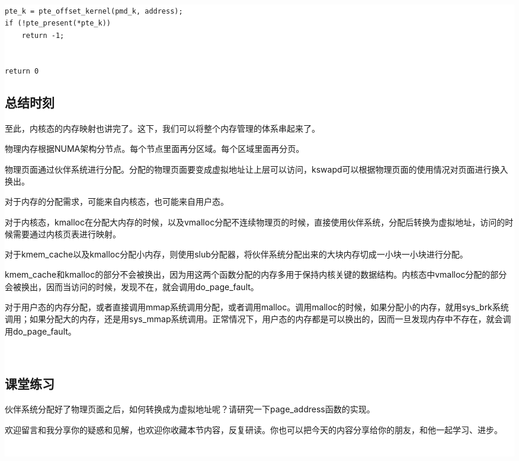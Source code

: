 
	pte_k = pte_offset_kernel(pmd_k, address);
	if (!pte_present(*pte_k))
		return -1;


	return 0
</code></pre><h2>总结时刻</h2><p>至此，内核态的内存映射也讲完了。这下，我们可以将整个内存管理的体系串起来了。</p><p>物理内存根据NUMA架构分节点。每个节点里面再分区域。每个区域里面再分页。</p><p>物理页面通过伙伴系统进行分配。分配的物理页面要变成虚拟地址让上层可以访问，kswapd可以根据物理页面的使用情况对页面进行换入换出。</p><p>对于内存的分配需求，可能来自内核态，也可能来自用户态。</p><p>对于内核态，kmalloc在分配大内存的时候，以及vmalloc分配不连续物理页的时候，直接使用伙伴系统，分配后转换为虚拟地址，访问的时候需要通过内核页表进行映射。</p><p>对于kmem_cache以及kmalloc分配小内存，则使用slub分配器，将伙伴系统分配出来的大块内存切成一小块一小块进行分配。</p><p>kmem_cache和kmalloc的部分不会被换出，因为用这两个函数分配的内存多用于保持内核关键的数据结构。内核态中vmalloc分配的部分会被换出，因而当访问的时候，发现不在，就会调用do_page_fault。</p><p>对于用户态的内存分配，或者直接调用mmap系统调用分配，或者调用malloc。调用malloc的时候，如果分配小的内存，就用sys_brk系统调用；如果分配大的内存，还是用sys_mmap系统调用。正常情况下，用户态的内存都是可以换出的，因而一旦发现内存中不存在，就会调用do_page_fault。</p><p><img src="https://static001.geekbang.org/resource/image/27/9a/274e22b3f5196a4c68bb6813fb643f9a.png?wh=2368*2248" alt=""></p><h2>课堂练习</h2><p>伙伴系统分配好了物理页面之后，如何转换成为虚拟地址呢？请研究一下page_address函数的实现。</p><p>欢迎留言和我分享你的疑惑和见解，也欢迎你收藏本节内容，反复研读。你也可以把今天的内容分享给你的朋友，和他一起学习、进步。</p><p><img src="https://static001.geekbang.org/resource/image/8c/37/8c0a95fa07a8b9a1abfd394479bdd637.jpg?wh=1110*659" alt=""></p>
<style>
    ul {
      list-style: none;
      display: block;
      list-style-type: disc;
      margin-block-start: 1em;
      margin-block-end: 1em;
      margin-inline-start: 0px;
      margin-inline-end: 0px;
      padding-inline-start: 40px;
    }
    li {
      display: list-item;
      text-align: -webkit-match-parent;
    }
    ._2sjJGcOH_0 {
      list-style-position: inside;
      width: 100%;
      display: -webkit-box;
      display: -ms-flexbox;
      display: flex;
      -webkit-box-orient: horizontal;
      -webkit-box-direction: normal;
      -ms-flex-direction: row;
      flex-direction: row;
      margin-top: 26px;
      border-bottom: 1px solid rgba(233,233,233,0.6);
    }
    ._2sjJGcOH_0 ._3FLYR4bF_0 {
      width: 34px;
      height: 34px;
      -ms-flex-negative: 0;
      flex-shrink: 0;
      border-radius: 50%;
    }
    ._2sjJGcOH_0 ._36ChpWj4_0 {
      margin-left: 0.5rem;
      -webkit-box-flex: 1;
      -ms-flex-positive: 1;
      flex-grow: 1;
      padding-bottom: 20px;
    }
    ._2sjJGcOH_0 ._36ChpWj4_0 ._2zFoi7sd_0 {
      font-size: 16px;
      color: #3d464d;
      font-weight: 500;
      -webkit-font-smoothing: antialiased;
      line-height: 34px;
    }
    ._2sjJGcOH_0 ._36ChpWj4_0 ._2_QraFYR_0 {
      margin-top: 12px;
      color: #505050;
      -webkit-font-smoothing: antialiased;
      font-size: 14px;
      font-weight: 400;
      white-space: normal;